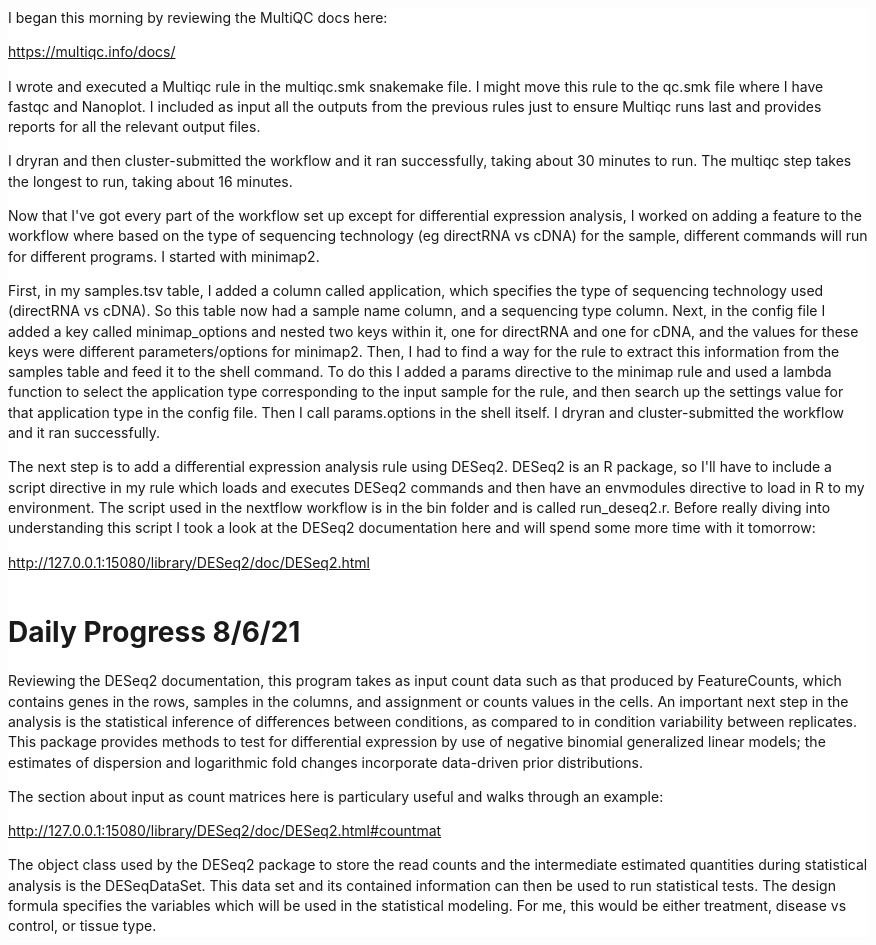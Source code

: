 I began this morning by reviewing the MultiQC docs here:

https://multiqc.info/docs/

I wrote and executed a Multiqc rule in the multiqc.smk snakemake file. I might move this rule to the qc.smk file where I have fastqc and Nanoplot. I included as input all the outputs from the previous rules just to ensure Multiqc runs last and provides reports for all the relevant output files.  

I dryran and then cluster-submitted the workflow and it ran successfully, taking about 30 minutes to run. The multiqc step takes the longest to run, taking about 16 minutes.

Now that I've got every part of the workflow set up except for differential expression analysis, I worked on adding a feature to the workflow where based on the type of sequencing technology (eg directRNA vs cDNA) for the sample, different commands will run for different programs. I started with minimap2.

First, in my samples.tsv table, I added a column called application, which specifies the type of sequencing technology used (directRNA vs cDNA). So this table now had a sample name column, and a sequencing type column. Next, in the config file I added a key called minimap_options and nested two keys within it, one for directRNA and one for cDNA, and the values for these keys were different parameters/options for minimap2. Then, I had to find a way for the rule to extract this information from the samples table and feed it to the shell command. To do this I added a params directive to the minimap rule and used a lambda function to select the application type corresponding to the input sample for the rule, and then search up the settings value for that application type in the config file. Then I call params.options in the shell itself. I dryran and cluster-submitted the workflow and it ran successfully.

The next step is to add a differential expression analysis rule using DESeq2.  DESeq2 is an R package, so I'll have to include a script directive in my rule which loads and executes DESeq2 commands and then have an envmodules directive to load in R to my environment.  The script used in the nextflow workflow is in the bin folder and is called run_deseq2.r.  Before really diving into understanding this script I took a look at the DESeq2 documentation here and will spend some more time with it tomorrow:

http://127.0.0.1:15080/library/DESeq2/doc/DESeq2.html

# Daily Progress 8/6/21

Reviewing the DESeq2 documentation, this program takes as input count data such as that produced by FeatureCounts, which contains genes in the rows, samples in the columns, and assignment or counts values in the cells. An important next step in the analysis is the statistical inference of differences between conditions, as compared to in condition variability between replicates. This package provides methods to test for differential expression by use of negative binomial generalized linear models; the estimates of dispersion and logarithmic fold changes incorporate data-driven prior distributions.

The section about input as count matrices here is particulary useful and walks through an example:

http://127.0.0.1:15080/library/DESeq2/doc/DESeq2.html#countmat

The object class used by the DESeq2 package to store the read counts and the intermediate estimated quantities during statistical analysis is the DESeqDataSet. This data set and its contained information can then be used to run statistical tests. The design formula specifies the variables which will be used in the statistical modeling. For me, this would be either treatment, disease vs control, or tissue type.
